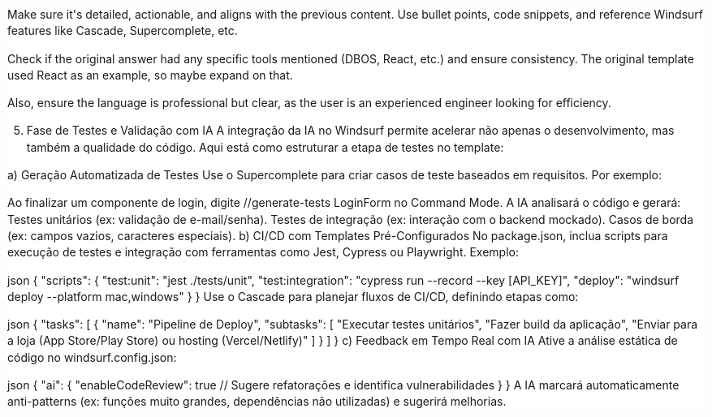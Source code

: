 Make sure it's detailed, actionable, and aligns with the previous content. Use bullet points, code snippets, and reference Windsurf features like Cascade, Supercomplete, etc.

Check if the original answer had any specific tools mentioned (DBOS, React, etc.) and ensure consistency. The original template used React as an example, so maybe expand on that.

Also, ensure the language is professional but clear, as the user is an experienced engineer looking for efficiency.

5. Fase de Testes e Validação com IA
A integração da IA no Windsurf permite acelerar não apenas o desenvolvimento, mas também a qualidade do código. Aqui está como estruturar a etapa de testes no template:

a) Geração Automatizada de Testes
Use o Supercomplete para criar casos de teste baseados em requisitos. Por exemplo:

Ao finalizar um componente de login, digite //generate-tests LoginForm no Command Mode. A IA analisará o código e gerará:
Testes unitários (ex: validação de e-mail/senha).
Testes de integração (ex: interação com o backend mockado).
Casos de borda (ex: campos vazios, caracteres especiais).
b) CI/CD com Templates Pré-Configurados
No package.json, inclua scripts para execução de testes e integração com ferramentas como Jest, Cypress ou Playwright. Exemplo:

json
{
  "scripts": {
    "test:unit": "jest ./tests/unit",
    "test:integration": "cypress run --record --key [API_KEY]",
    "deploy": "windsurf deploy --platform mac,windows"
  }
}
Use o Cascade para planejar fluxos de CI/CD, definindo etapas como:

json
{
  "tasks": [
    {
      "name": "Pipeline de Deploy",
      "subtasks": [
        "Executar testes unitários",
        "Fazer build da aplicação",
        "Enviar para a loja (App Store/Play Store) ou hosting (Vercel/Netlify)"
      ]
    }
  ]
}
c) Feedback em Tempo Real com IA
Ative a análise estática de código no windsurf.config.json:

json
{
  "ai": {
    "enableCodeReview": true  // Sugere refatorações e identifica vulnerabilidades
  }
}
A IA marcará automaticamente anti-patterns (ex: funções muito grandes, dependências não utilizadas) e sugerirá melhorias.
